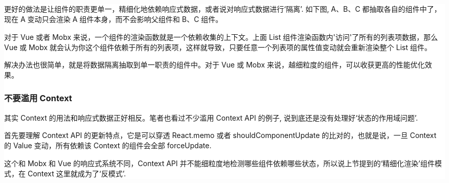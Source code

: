 更好的做法是让组件的职责更单一，精细化地依赖响应式数据，或者说对响应式数据进行‘隔离’. 如下图, A、B、C 都抽取各自的组件中了，现在 A 变动只会渲染 A 组件本身，而不会影响父组件和 B、C 组件。

对于 Vue 或者 Mobx 来说，一个组件的渲染函数就是一个依赖收集的上下文。上面 List 组件渲染函数内'访问'了所有的列表项数据，那么 Vue 或 Mobx 就会认为你这个组件依赖于所有的列表项，这样就导致，只要任意一个列表项的属性值变动就会重新渲染整个 List 组件。

解决办法也很简单，就是将数据隔离抽取到单一职责的组件中。对于 Vue 或 Mobx 来说，越细粒度的组件，可以收获更高的性能优化效果。

### 不要滥用 Context

其实 Context 的用法和响应式数据正好相反。笔者也看过不少滥用 Context API 的例子, 说到底还是没有处理好‘状态的作用域问题’.

首先要理解 Context API 的更新特点，它是可以穿透 React.memo 或者 shouldComponentUpdate 的比对的，也就是说，一旦 Context 的 Value 变动，所有依赖该 Context 的组件会全部 forceUpdate.

这个和 Mobx 和 Vue 的响应式系统不同，Context API 并不能细粒度地检测哪些组件依赖哪些状态，所以说上节提到的‘精细化渲染’组件模式，在 Context 这里就成为了‘反模式’.
